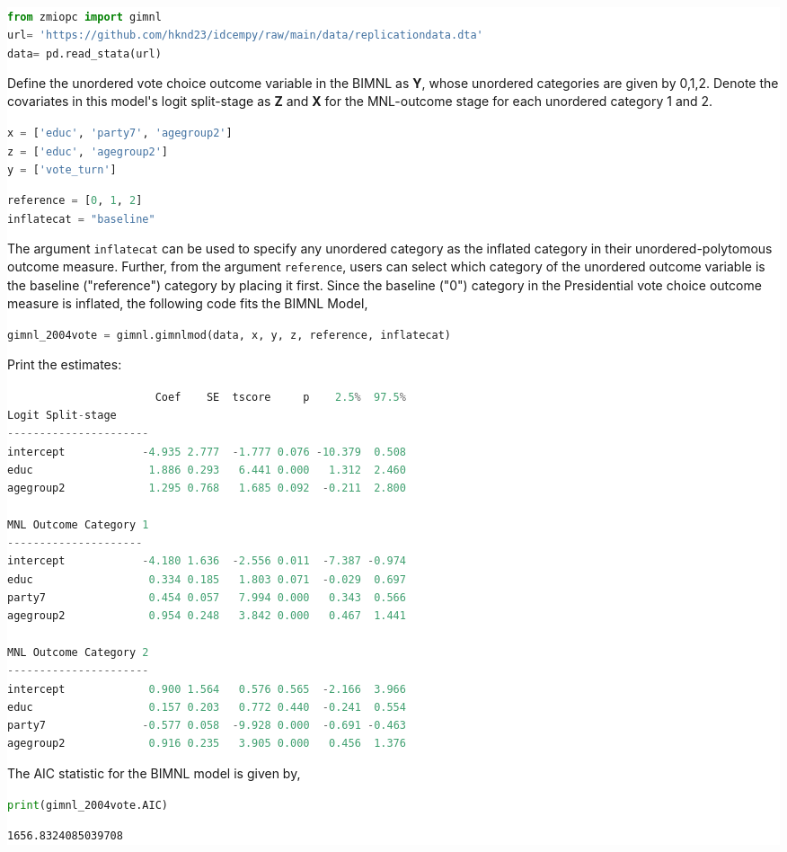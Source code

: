 ```python
from zmiopc import gimnl
url= 'https://github.com/hknd23/idcempy/raw/main/data/replicationdata.dta'
data= pd.read_stata(url)
```
Define the unordered vote choice outcome variable in the BIMNL as **Y**, whose unordered categories are given by 0,1,2. Denote the covariates in this model's logit split-stage as **Z** and **X** for the MNL-outcome stage for each unordered category 1 and 2.  

```python
x = ['educ', 'party7', 'agegroup2']
z = ['educ', 'agegroup2']
y = ['vote_turn']
```

```python
reference = [0, 1, 2]
inflatecat = "baseline"
```
The argument `inflatecat` can be used to specify any unordered category as the inflated category in their unordered-polytomous outcome measure. Further, from the argument `reference`, users can select which category of the unordered outcome variable is the baseline ("reference") category by placing it first. Since the baseline ("0") category in the Presidential vote choice outcome measure is inflated, the following code fits the BIMNL Model,

```python
gimnl_2004vote = gimnl.gimnlmod(data, x, y, z, reference, inflatecat)
```

Print the estimates:

```python
                       Coef    SE  tscore     p    2.5%  97.5%
Logit Split-stage
----------------------
intercept            -4.935 2.777  -1.777 0.076 -10.379  0.508
educ                  1.886 0.293   6.441 0.000   1.312  2.460
agegroup2             1.295 0.768   1.685 0.092  -0.211  2.800

MNL Outcome Category 1
---------------------
intercept            -4.180 1.636  -2.556 0.011  -7.387 -0.974
educ                  0.334 0.185   1.803 0.071  -0.029  0.697
party7                0.454 0.057   7.994 0.000   0.343  0.566
agegroup2             0.954 0.248   3.842 0.000   0.467  1.441

MNL Outcome Category 2
----------------------
intercept             0.900 1.564   0.576 0.565  -2.166  3.966
educ                  0.157 0.203   0.772 0.440  -0.241  0.554
party7               -0.577 0.058  -9.928 0.000  -0.691 -0.463
agegroup2             0.916 0.235   3.905 0.000   0.456  1.376
```
The AIC statistic for the BIMNL model is given by,

```python
print(gimnl_2004vote.AIC)
```
```
1656.8324085039708
```
